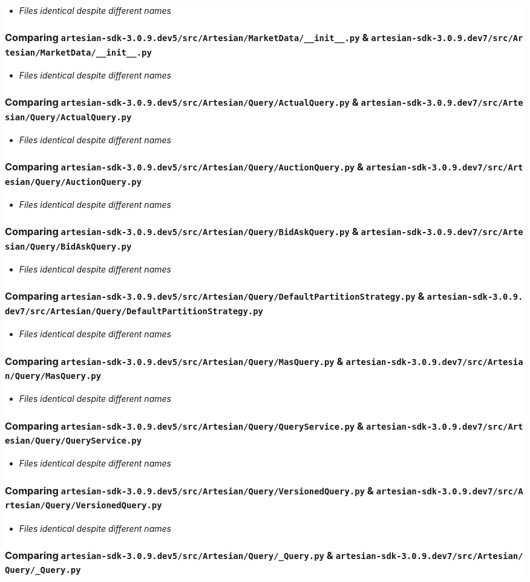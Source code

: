  * *Files identical despite different names*

### Comparing `artesian-sdk-3.0.9.dev5/src/Artesian/MarketData/__init__.py` & `artesian-sdk-3.0.9.dev7/src/Artesian/MarketData/__init__.py`

 * *Files identical despite different names*

### Comparing `artesian-sdk-3.0.9.dev5/src/Artesian/Query/ActualQuery.py` & `artesian-sdk-3.0.9.dev7/src/Artesian/Query/ActualQuery.py`

 * *Files identical despite different names*

### Comparing `artesian-sdk-3.0.9.dev5/src/Artesian/Query/AuctionQuery.py` & `artesian-sdk-3.0.9.dev7/src/Artesian/Query/AuctionQuery.py`

 * *Files identical despite different names*

### Comparing `artesian-sdk-3.0.9.dev5/src/Artesian/Query/BidAskQuery.py` & `artesian-sdk-3.0.9.dev7/src/Artesian/Query/BidAskQuery.py`

 * *Files identical despite different names*

### Comparing `artesian-sdk-3.0.9.dev5/src/Artesian/Query/DefaultPartitionStrategy.py` & `artesian-sdk-3.0.9.dev7/src/Artesian/Query/DefaultPartitionStrategy.py`

 * *Files identical despite different names*

### Comparing `artesian-sdk-3.0.9.dev5/src/Artesian/Query/MasQuery.py` & `artesian-sdk-3.0.9.dev7/src/Artesian/Query/MasQuery.py`

 * *Files identical despite different names*

### Comparing `artesian-sdk-3.0.9.dev5/src/Artesian/Query/QueryService.py` & `artesian-sdk-3.0.9.dev7/src/Artesian/Query/QueryService.py`

 * *Files identical despite different names*

### Comparing `artesian-sdk-3.0.9.dev5/src/Artesian/Query/VersionedQuery.py` & `artesian-sdk-3.0.9.dev7/src/Artesian/Query/VersionedQuery.py`

 * *Files identical despite different names*

### Comparing `artesian-sdk-3.0.9.dev5/src/Artesian/Query/_Query.py` & `artesian-sdk-3.0.9.dev7/src/Artesian/Query/_Query.py`
